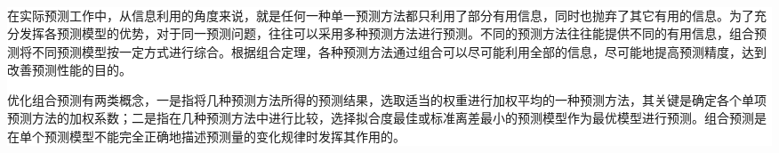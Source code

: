  <p>在实际预测工作中，从信息利用的角度来说，就是任何一种单一预测方法都只利用了部分有用信息，同时也抛弃了其它有用的信息。为了充分发挥各预测模型的优势，对于同一预测问题，往往可以采用多种预测方法进行预测。不同的预测方法往往能提供不同的有用信息，组合预测将不同预测模型按一定方式进行综合。根据组合定理，各种预测方法通过组合可以尽可能利用全部的信息，尽可能地提高预测精度，达到改善预测性能的目的。&nbsp;</p> 
 <p>优化组合预测有两类概念，一是指将几种预测方法所得的预测结果，选取适当的权重进行加权平均的一种预测方法，其关键是确定各个单项预测方法的加权系数；二是指在几种预测方法中进行比较，选择拟合度最佳或标准离差最小的预测模型作为最优模型进行预测。组合预测是在单个预测模型不能完全正确地描述预测量的变化规律时发挥其作用的。</p> 

        
